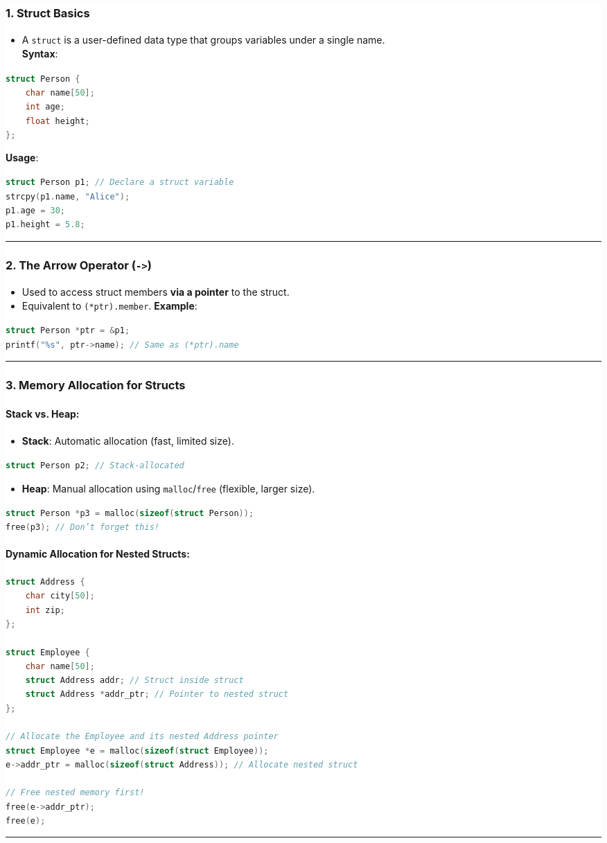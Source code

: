 ### **1. Struct Basics**
- A `struct` is a user-defined data type that groups variables under a single name.  
**Syntax**:
```c
struct Person {
    char name[50];
    int age;
    float height;
};
```

**Usage**:
```c
struct Person p1; // Declare a struct variable
strcpy(p1.name, "Alice");
p1.age = 30;
p1.height = 5.8;
```

---

### **2. The Arrow Operator (`->`)**
- Used to access struct members **via a pointer** to the struct.
- Equivalent to `(*ptr).member`.
**Example**:
```c
struct Person *ptr = &p1;
printf("%s", ptr->name); // Same as (*ptr).name
```
---
### **3. Memory Allocation for Structs**
#### **Stack vs. Heap**:
- **Stack**: Automatic allocation (fast, limited size).
```c
struct Person p2; // Stack-allocated
```

- **Heap**: Manual allocation using `malloc`/`free` (flexible, larger size).
```c
struct Person *p3 = malloc(sizeof(struct Person));
free(p3); // Don’t forget this!
```

#### **Dynamic Allocation for Nested Structs**:
```c
struct Address {
    char city[50];
    int zip;
};

struct Employee {
    char name[50];
    struct Address addr; // Struct inside struct
    struct Address *addr_ptr; // Pointer to nested struct
};

// Allocate the Employee and its nested Address pointer
struct Employee *e = malloc(sizeof(struct Employee));
e->addr_ptr = malloc(sizeof(struct Address)); // Allocate nested struct

// Free nested memory first!
free(e->addr_ptr);
free(e);
```

---